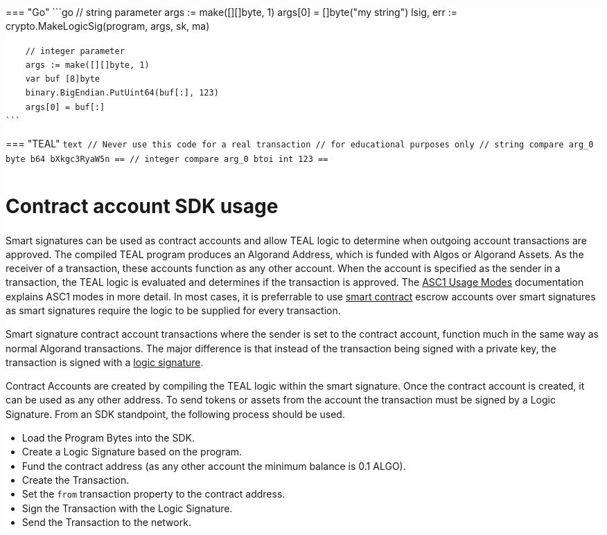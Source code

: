 === "Go"
	```go
        // string parameter
        args := make([][]byte, 1)
        args[0] = []byte("my string")
        lsig, err := crypto.MakeLogicSig(program, args, sk, ma)
        
        // integer parameter
        args := make([][]byte, 1)
        var buf [8]byte
        binary.BigEndian.PutUint64(buf[:], 123)
        args[0] = buf[:]
    ```

=== "TEAL"
	```text
    // Never use this code for a real transaction
    // for educational purposes only
    // string compare
    arg_0
    byte b64 bXkgc3RyaW5n
    ==
    // integer compare
    arg_0
    btoi
    int 123
    ==
    ```

# Contract account SDK usage
Smart signatures can be used as contract accounts and allow TEAL logic to determine when outgoing account transactions are approved. The compiled TEAL program produces an Algorand Address, which is funded with Algos or Algorand Assets. As the receiver of a transaction, these accounts function as any other account. When the account is specified as the sender in a transaction, the TEAL logic is evaluated and determines if the transaction is approved. The [ASC1 Usage Modes](../smartsigs/modes.md) documentation explains ASC1 modes in more detail. In most cases, it is preferrable to use [smart contract](../apps/index.md) escrow accounts over smart signatures as smart signatures require the logic to be supplied for every transaction.

Smart signature contract account transactions where the sender is set to the contract account, function much in the same way as normal Algorand transactions. The major difference is that instead of the transaction being signed with a private key, the transaction is signed with a [logic signature](../smartsigs/modes.md#logic-signatures). 

Contract Accounts are created by compiling the TEAL logic within the smart signature. Once the contract account is created, it can be used as any other address. To send tokens or assets from the account the transaction must be signed by a Logic Signature. From an SDK standpoint, the following process should be used.

* Load the Program Bytes into the SDK.
* Create a Logic Signature based on the program.
* Fund the contract address (as any other account the minimum balance is 0.1 ALGO).
* Create the Transaction.
* Set the `from` transaction property to the contract address.
* Sign the Transaction with the Logic Signature.
* Send the Transaction to the network.
